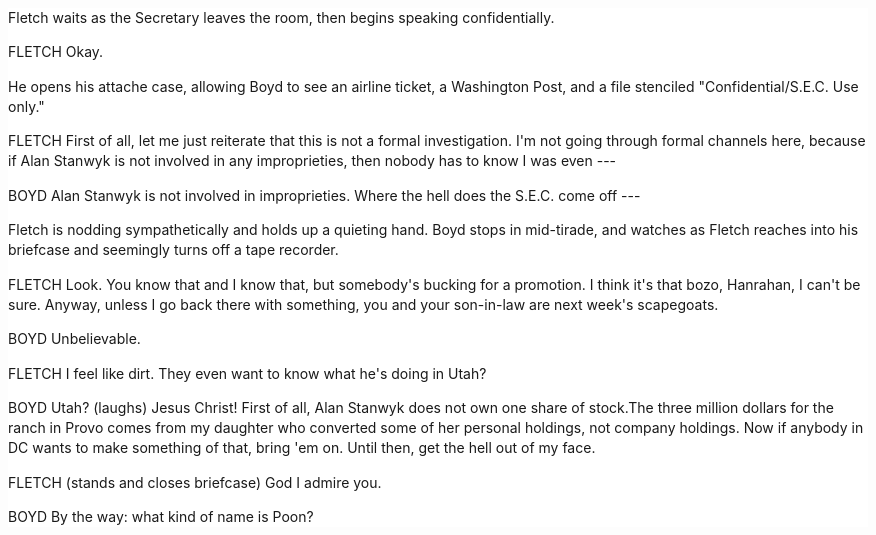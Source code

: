 Fletch waits as the
Secretary leaves the room, then begins speaking confidentially.

FLETCH
Okay.

He opens his attache
case, allowing Boyd to see an airline ticket, a Washington
Post, and a file stenciled &quot;Confidential/S.E.C. Use
only.&quot;

FLETCH
First of all, let me just reiterate that this is not a
formal
investigation. I'm not going through formal channels here,
because
if Alan Stanwyk is not involved in any improprieties, then nobody
has to know I was even ---

BOYD
Alan Stanwyk is not involved in improprieties. Where
the hell does the S.E.C. come off ---

Fletch is nodding
sympathetically and holds up a quieting hand. Boyd stops in
mid-tirade, and watches as Fletch reaches into his briefcase and
seemingly turns off a tape recorder.

FLETCH
Look. You know that and I know that, but somebody's bucking 
for a promotion. I think it's that bozo, Hanrahan, I can't be
sure.
Anyway, unless I go back there with something, you and your 
son-in-law are next week's scapegoats.

BOYD
Unbelievable.

FLETCH
I feel like dirt. They even want to know what he's doing in Utah?

BOYD
Utah?
(laughs)
Jesus Christ! First of all, Alan Stanwyk does not own one 
share of stock.The three million dollars for the ranch 
in Provo comes from my daughter who converted some of her 
personal holdings, not company holdings. Now if anybody
in DC wants to make something of that, bring 'em on. 
Until then, get the hell out of my face.

FLETCH
(stands and closes briefcase)
God I admire you.

BOYD
By the way: what kind of name is Poon?
